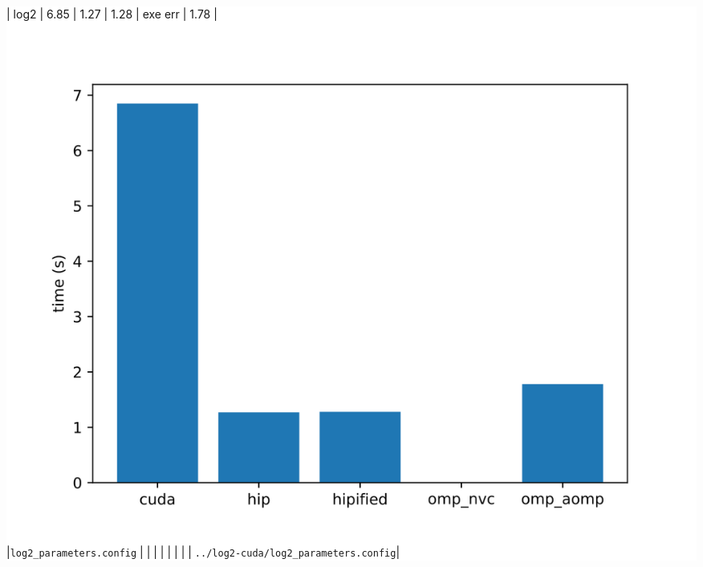 | log2 | 6.85 | 1.27 | 1.28 | exe err | 1.78 |![log2](SVGs/log2.svg) |`log2_parameters.config`
 | | | | | | | | `../log2-cuda/log2_parameters.config`|